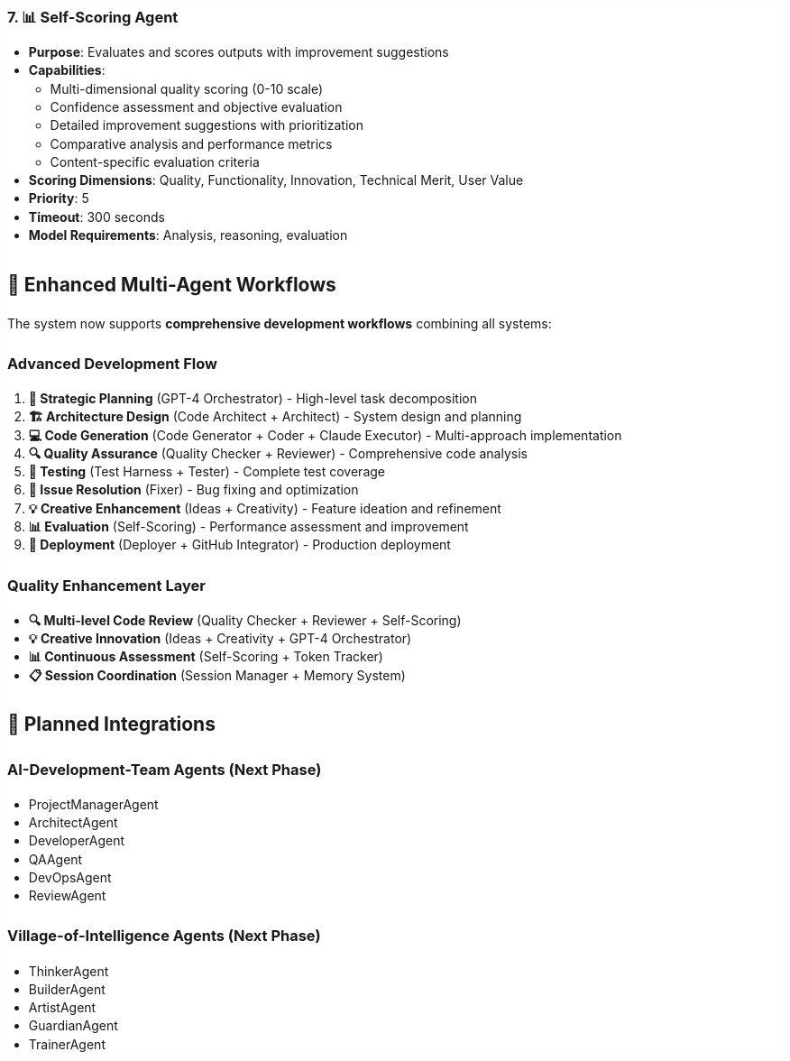 ### 7. 📊 Self-Scoring Agent
- **Purpose**: Evaluates and scores outputs with improvement suggestions
- **Capabilities**:
  - Multi-dimensional quality scoring (0-10 scale)
  - Confidence assessment and objective evaluation
  - Detailed improvement suggestions with prioritization
  - Comparative analysis and performance metrics
  - Content-specific evaluation criteria
- **Scoring Dimensions**: Quality, Functionality, Innovation, Technical Merit, User Value
- **Priority**: 5
- **Timeout**: 300 seconds
- **Model Requirements**: Analysis, reasoning, evaluation

## 🔄 Enhanced Multi-Agent Workflows

The system now supports **comprehensive development workflows** combining all systems:

### Advanced Development Flow
1. **🎯 Strategic Planning** (GPT-4 Orchestrator) - High-level task decomposition
2. **🏗️ Architecture Design** (Code Architect + Architect) - System design and planning
3. **💻 Code Generation** (Code Generator + Coder + Claude Executor) - Multi-approach implementation
4. **🔍 Quality Assurance** (Quality Checker + Reviewer) - Comprehensive code analysis
5. **🧪 Testing** (Test Harness + Tester) - Complete test coverage
6. **🔧 Issue Resolution** (Fixer) - Bug fixing and optimization
7. **💡 Creative Enhancement** (Ideas + Creativity) - Feature ideation and refinement
8. **📊 Evaluation** (Self-Scoring) - Performance assessment and improvement
9. **🚀 Deployment** (Deployer + GitHub Integrator) - Production deployment

### Quality Enhancement Layer
- **🔍 Multi-level Code Review** (Quality Checker + Reviewer + Self-Scoring)
- **💡 Creative Innovation** (Ideas + Creativity + GPT-4 Orchestrator)
- **📊 Continuous Assessment** (Self-Scoring + Token Tracker)
- **📋 Session Coordination** (Session Manager + Memory System)

## 🎯 Planned Integrations

### AI-Development-Team Agents (Next Phase)
- ProjectManagerAgent
- ArchitectAgent
- DeveloperAgent
- QAAgent
- DevOpsAgent
- ReviewAgent

### Village-of-Intelligence Agents (Next Phase)
- ThinkerAgent
- BuilderAgent
- ArtistAgent
- GuardianAgent
- TrainerAgent
